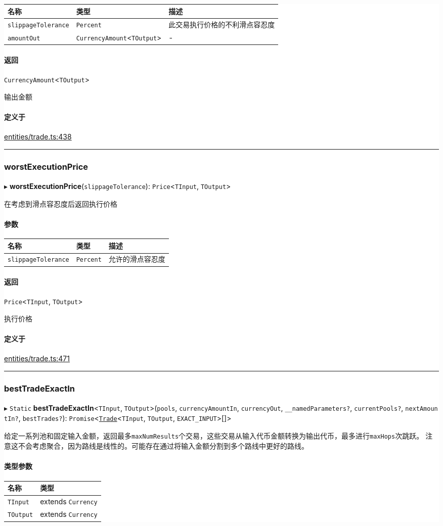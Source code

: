 | 名称 | 类型 | 描述 |
| :------ | :------ | :------ |
| `slippageTolerance` | `Percent` | 此交易执行价格的不利滑点容忍度 |
| `amountOut` | `CurrencyAmount`<`TOutput`\> | - |

#### 返回

`CurrencyAmount`<`TOutput`\>

输出金额

#### 定义于

[entities/trade.ts:438](https://github.com/Uniswap/v3-sdk/blob/08a7c05/src/entities/trade.ts#L438)

___

### worstExecutionPrice

▸ **worstExecutionPrice**(`slippageTolerance`): `Price`<`TInput`, `TOutput`\>

在考虑到滑点容忍度后返回执行价格

#### 参数

| 名称 | 类型 | 描述 |
| :------ | :------ | :------ |
| `slippageTolerance` | `Percent` | 允许的滑点容忍度 |

#### 返回

`Price`<`TInput`, `TOutput`\>

执行价格

#### 定义于

[entities/trade.ts:471](https://github.com/Uniswap/v3-sdk/blob/08a7c05/src/entities/trade.ts#L471)

___

### bestTradeExactIn

▸ `Static` **bestTradeExactIn**<`TInput`, `TOutput`\>(`pools`, `currencyAmountIn`, `currencyOut`, `__namedParameters?`, `currentPools?`, `nextAmountIn?`, `bestTrades?`): `Promise`<[`Trade`](Trade.md)<`TInput`, `TOutput`, `EXACT_INPUT`\>[]\>

给定一系列池和固定输入金额，返回最多`maxNumResults`个交易，这些交易从输入代币金额转换为输出代币，最多进行`maxHops`次跳跃。
注意这不会考虑聚合，因为路线是线性的。可能存在通过将输入金额分割到多个路线中更好的路线。

#### 类型参数

| 名称 | 类型 |
| :------ | :------ |
| `TInput` | extends `Currency` |
| `TOutput` | extends `Currency` |
